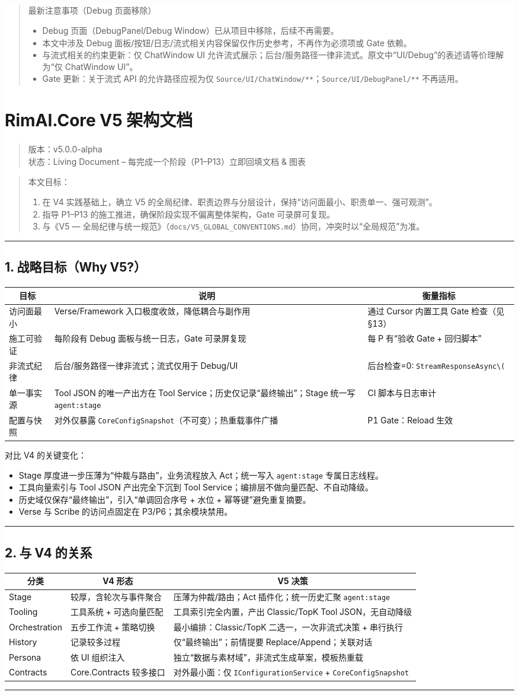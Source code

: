 > 最新注意事项（Debug 页面移除）
>
> - Debug 页面（DebugPanel/Debug Window）已从项目中移除，后续不再需要。
> - 本文中涉及 Debug 面板/按钮/日志/流式相关内容保留仅作历史参考，不再作为必须项或 Gate 依赖。
> - 与流式相关的约束更新：仅 ChatWindow UI 允许流式展示；后台/服务路径一律非流式。原文中“UI/Debug”的表述请等价理解为“仅 ChatWindow UI”。
> - Gate 更新：关于流式 API 的允许路径应视为仅 `Source/UI/ChatWindow/**`；`Source/UI/DebugPanel/**` 不再适用。

# RimAI.Core V5 架构文档

> 版本：v5.0.0-alpha  
> 状态：Living Document – 每完成一个阶段（P1–P13）立即回填文档 & 图表

> 本文目标：
> 1. 在 V4 实践基础上，确立 V5 的全局纪律、职责边界与分层设计，保持“访问面最小、职责单一、强可观测”。
> 2. 指导 P1–P13 的施工推进，确保阶段实现不偏离整体架构，Gate 可录屏可复现。
> 3. 与《V5 — 全局纪律与统一规范》（`docs/V5_GLOBAL_CONVENTIONS.md`）协同，冲突时以“全局规范”为准。

---

## 1. 战略目标（Why V5?）

| 目标 | 说明 | 衡量指标 |
|------|------|----------|
| 访问面最小 | Verse/Framework 入口极度收敛，降低耦合与副作用 | 通过 Cursor 内置工具 Gate 检查（见 §13） |
| 施工可验证 | 每阶段有 Debug 面板与统一日志，Gate 可录屏复现 | 每 P 有“验收 Gate + 回归脚本” |
| 非流式纪律 | 后台/服务路径一律非流式；流式仅用于 Debug/UI | 后台检查=0: `StreamResponseAsync\(` |
| 单一事实源 | Tool JSON 的唯一产出方在 Tool Service；历史仅记录“最终输出”；Stage 统一写 `agent:stage` | CI 脚本与日志审计 |
| 配置与快照 | 对外仅暴露 `CoreConfigSnapshot`（不可变）；热重载事件广播 | P1 Gate：Reload 生效 |

对比 V4 的关键变化：

- Stage 厚度进一步压薄为“仲裁与路由”，业务流程放入 Act；统一写入 `agent:stage` 专属日志线程。
- 工具向量索引与 Tool JSON 产出完全下沉到 Tool Service；编排层不做向量匹配、不自动降级。
- 历史域仅保存“最终输出”，引入“单调回合序号 + 水位 + 幂等键”避免重复摘要。
- Verse 与 Scribe 的访问点固定在 P3/P6；其余模块禁用。

---

## 2. 与 V4 的关系

| 分类 | V4 形态 | V5 决策 |
|------|---------|---------|
| Stage | 较厚，含轮次与事件聚合 | 压薄为仲裁/路由；Act 插件化；统一历史汇聚 `agent:stage` |
| Tooling | 工具系统 + 可选向量匹配 | 工具索引完全内置，产出 Classic/TopK Tool JSON，无自动降级 |
| Orchestration | 五步工作流 + 策略切换 | 最小编排：Classic/TopK 二选一，一次非流式决策 + 串行执行 |
| History | 记录较多过程 | 仅“最终输出”；前情提要 Replace/Append；关联对话 |
| Persona | 依 UI 组织注入 | 独立“数据与素材域”，非流式生成草案，模板热重载 |
| Contracts | Core.Contracts 较多接口 | 对外最小面：仅 `IConfigurationService` + `CoreConfigSnapshot` |

---